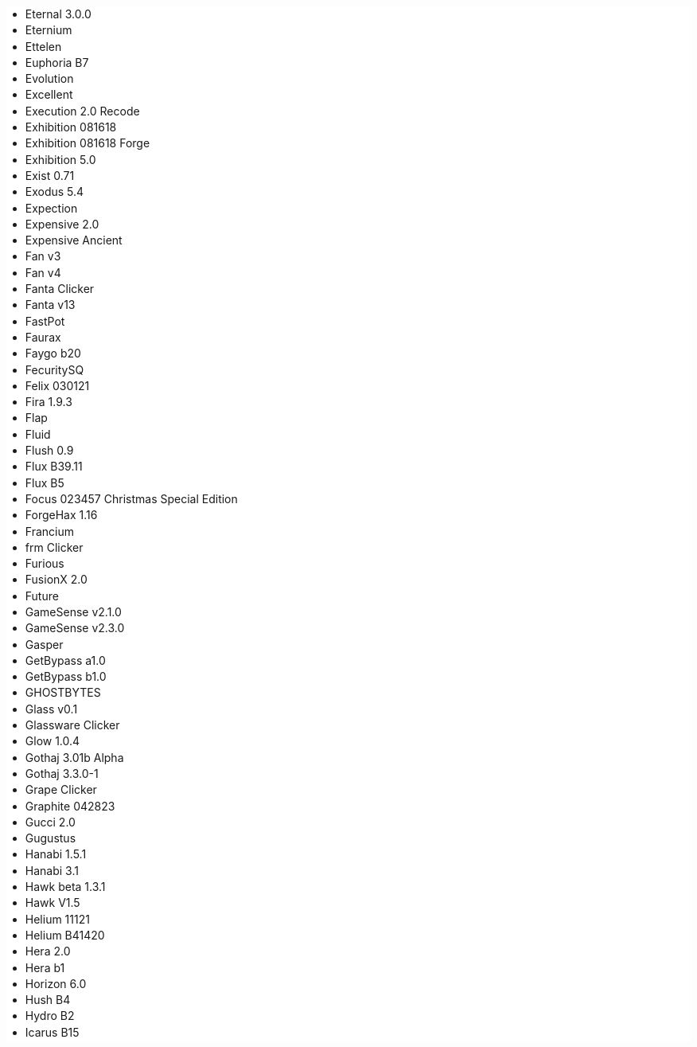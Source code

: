 - Eternal 3.0.0
- Eternium
- Ettelen
- Euphoria B7
- Evolution
- Excellent
- Execution 2.0 Recode
- Exhibition 081618
- Exhibition 081618 Forge
- Exhibition 5.0
- Exist 0.71
- Exodus 5.4
- Expection
- Expensive 2.0
- Expensive Ancient
- Fan v3
- Fan v4
- Fanta Clicker
- Fanta v13
- FastPot
- Faurax
- Faygo b20
- FecuritySQ
- Felix 030121
- Fira 1.9.3
- Flap
- Fluid
- Flush 0.9
- Flux B39.11
- Flux B5
- Focus 023457 Christmas Special Edition
- ForgeHax 1.16
- Francium
- frm Clicker
- Furious
- FusionX 2.0
- Future
- GameSense v2.1.0
- GameSense v2.3.0
- Gasper
- GetBypass a1.0
- GetBypass b1.0
- GHOSTBYTES
- Glass v0.1
- Glassware Clicker
- Glow 1.0.4
- Gothaj 3.01b Alpha
- Gothaj 3.3.0-1
- Grape Clicker
- Graphite 042823
- Gucci 2.0
- Gugustus
- Hanabi 1.5.1
- Hanabi 3.1
- Hawk beta 1.3.1
- Hawk V1.5
- Helium 11121
- Helium B41420
- Hera 2.0
- Hera b1
- Horizon 6.0
- Hush B4
- Hydro B2
- Icarus B15